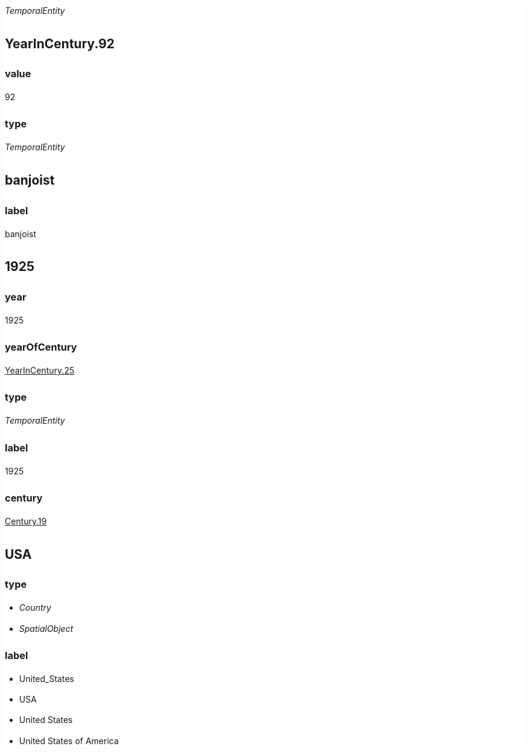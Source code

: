 
*TemporalEntity*

## YearInCentury.92

### value


92

### type


*TemporalEntity*

## banjoist

### label


banjoist

## 1925

### year


1925

### yearOfCentury


[YearInCentury.25](#YearInCentury.25)

### type


*TemporalEntity*

### label


1925

### century


[Century.19](#Century.19)

## USA

### type

 - *Country*

 - *SpatialObject*

### label

 - United_States

 - USA

 - United States

 - United States of America